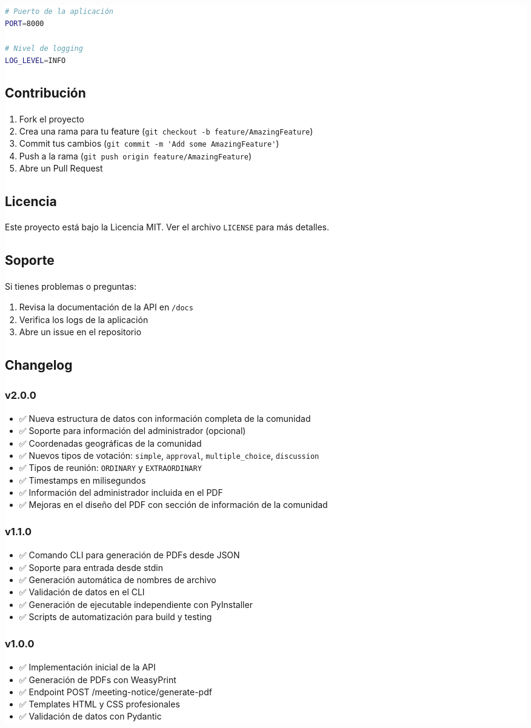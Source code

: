```bash
# Puerto de la aplicación
PORT=8000

# Nivel de logging
LOG_LEVEL=INFO
```

## Contribución

1. Fork el proyecto
2. Crea una rama para tu feature (`git checkout -b feature/AmazingFeature`)
3. Commit tus cambios (`git commit -m 'Add some AmazingFeature'`)
4. Push a la rama (`git push origin feature/AmazingFeature`)
5. Abre un Pull Request

## Licencia

Este proyecto está bajo la Licencia MIT. Ver el archivo `LICENSE` para más detalles.

## Soporte

Si tienes problemas o preguntas:

1. Revisa la documentación de la API en `/docs`
2. Verifica los logs de la aplicación
3. Abre un issue en el repositorio

## Changelog

### v2.0.0

-   ✅ Nueva estructura de datos con información completa de la comunidad
-   ✅ Soporte para información del administrador (opcional)
-   ✅ Coordenadas geográficas de la comunidad
-   ✅ Nuevos tipos de votación: `simple`, `approval`, `multiple_choice`, `discussion`
-   ✅ Tipos de reunión: `ORDINARY` y `EXTRAORDINARY`
-   ✅ Timestamps en milisegundos
-   ✅ Información del administrador incluida en el PDF
-   ✅ Mejoras en el diseño del PDF con sección de información de la comunidad

### v1.1.0

-   ✅ Comando CLI para generación de PDFs desde JSON
-   ✅ Soporte para entrada desde stdin
-   ✅ Generación automática de nombres de archivo
-   ✅ Validación de datos en el CLI
-   ✅ Generación de ejecutable independiente con PyInstaller
-   ✅ Scripts de automatización para build y testing

### v1.0.0

-   ✅ Implementación inicial de la API
-   ✅ Generación de PDFs con WeasyPrint
-   ✅ Endpoint POST /meeting-notice/generate-pdf
-   ✅ Templates HTML y CSS profesionales
-   ✅ Validación de datos con Pydantic
